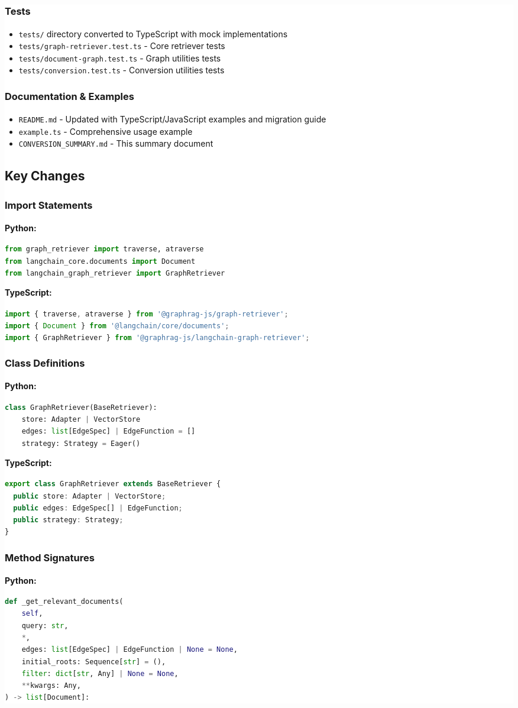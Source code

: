 ### Tests
- `tests/` directory converted to TypeScript with mock implementations
- `tests/graph-retriever.test.ts` - Core retriever tests
- `tests/document-graph.test.ts` - Graph utilities tests
- `tests/conversion.test.ts` - Conversion utilities tests

### Documentation & Examples
- `README.md` - Updated with TypeScript/JavaScript examples and migration guide
- `example.ts` - Comprehensive usage example
- `CONVERSION_SUMMARY.md` - This summary document

## Key Changes

### Import Statements
**Python:**
```python
from graph_retriever import traverse, atraverse
from langchain_core.documents import Document
from langchain_graph_retriever import GraphRetriever
```

**TypeScript:**
```typescript
import { traverse, atraverse } from '@graphrag-js/graph-retriever';
import { Document } from '@langchain/core/documents';
import { GraphRetriever } from '@graphrag-js/langchain-graph-retriever';
```

### Class Definitions
**Python:**
```python
class GraphRetriever(BaseRetriever):
    store: Adapter | VectorStore
    edges: list[EdgeSpec] | EdgeFunction = []
    strategy: Strategy = Eager()
```

**TypeScript:**
```typescript
export class GraphRetriever extends BaseRetriever {
  public store: Adapter | VectorStore;
  public edges: EdgeSpec[] | EdgeFunction;
  public strategy: Strategy;
}
```

### Method Signatures
**Python:**
```python
def _get_relevant_documents(
    self,
    query: str,
    *,
    edges: list[EdgeSpec] | EdgeFunction | None = None,
    initial_roots: Sequence[str] = (),
    filter: dict[str, Any] | None = None,
    **kwargs: Any,
) -> list[Document]:
```
